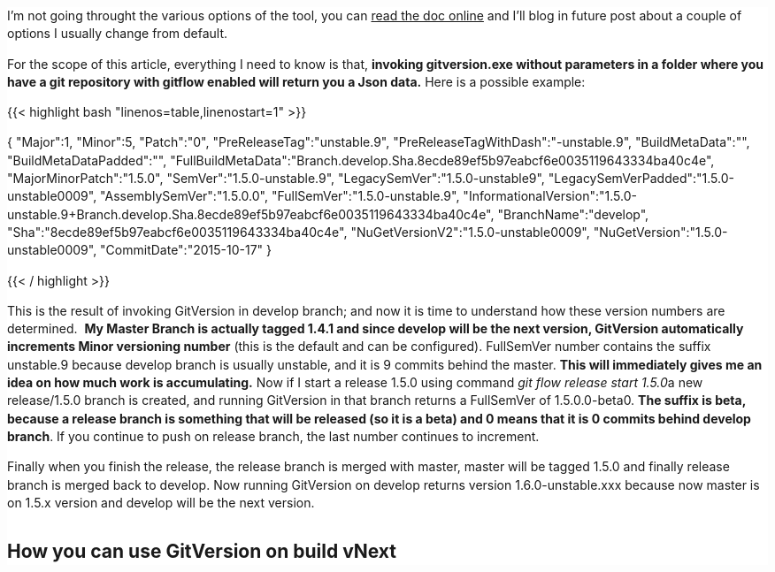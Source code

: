 I’m not going throught the various options of the tool, you can [read the doc online](http://gitversion.readthedocs.org/en/latest/)  and I’ll blog in future post about a couple of options I usually change from default.

For the scope of this article, everything I need to know is that,  **invoking gitversion.exe without parameters in a folder where you have a git repository with gitflow enabled will return you a Json data.** Here is a possible example:

{{< highlight bash "linenos=table,linenostart=1" >}}


{
  "Major":1,
  "Minor":5,
  "Patch":"0",
  "PreReleaseTag":"unstable.9",
  "PreReleaseTagWithDash":"-unstable.9",
  "BuildMetaData":"",
  "BuildMetaDataPadded":"",
  "FullBuildMetaData":"Branch.develop.Sha.8ecde89ef5b97eabcf6e0035119643334ba40c4e",
  "MajorMinorPatch":"1.5.0",
  "SemVer":"1.5.0-unstable.9",
  "LegacySemVer":"1.5.0-unstable9",
  "LegacySemVerPadded":"1.5.0-unstable0009",
  "AssemblySemVer":"1.5.0.0",
  "FullSemVer":"1.5.0-unstable.9",
  "InformationalVersion":"1.5.0-unstable.9+Branch.develop.Sha.8ecde89ef5b97eabcf6e0035119643334ba40c4e",
  "BranchName":"develop",
  "Sha":"8ecde89ef5b97eabcf6e0035119643334ba40c4e",
  "NuGetVersionV2":"1.5.0-unstable0009",
  "NuGetVersion":"1.5.0-unstable0009",
  "CommitDate":"2015-10-17"
}

{{< / highlight >}}

This is the result of invoking GitVersion in develop branch; and now it is time to understand how these version numbers are determined.   **My Master Branch is actually tagged 1.4.1 and since develop will be the next version, GitVersion automatically increments Minor versioning number** (this is the default and can be configured). FullSemVer number contains the suffix unstable.9 because develop branch is usually unstable, and it is 9 commits behind the master. **This will immediately gives me an idea on how much work is accumulating.** Now if I start a release 1.5.0 using command *git flow release start 1.5.0*a new release/1.5.0 branch is created, and running GitVersion in that branch returns a FullSemVer of 1.5.0.0-beta0.  **The suffix is beta, because a release branch is something that will be released (so it is a beta) and 0 means that it is 0 commits behind develop branch**. If you continue to push on release branch, the last number continues to increment.

Finally when you finish the release, the release branch is merged with master, master will be tagged 1.5.0 and finally release branch is merged back to develop. Now running GitVersion on develop returns version 1.6.0-unstable.xxx because now master is on 1.5.x version and develop will be the next version.

## How you can use GitVersion on build vNext
